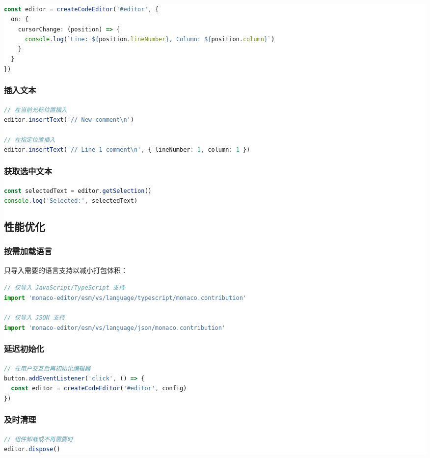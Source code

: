 ```typescript
const editor = createCodeEditor('#editor', {
  on: {
    cursorChange: (position) => {
      console.log(`Line: ${position.lineNumber}, Column: ${position.column}`)
    }
  }
})
```

### 插入文本

```typescript
// 在当前光标位置插入
editor.insertText('// New comment\n')

// 在指定位置插入
editor.insertText('// Line 1 comment\n', { lineNumber: 1, column: 1 })
```

### 获取选中文本

```typescript
const selectedText = editor.getSelection()
console.log('Selected:', selectedText)
```

## 性能优化

### 按需加载语言

只导入需要的语言支持以减小打包体积：

```typescript
// 仅导入 JavaScript/TypeScript 支持
import 'monaco-editor/esm/vs/language/typescript/monaco.contribution'

// 仅导入 JSON 支持
import 'monaco-editor/esm/vs/language/json/monaco.contribution'
```

### 延迟初始化

```typescript
// 在用户交互后再初始化编辑器
button.addEventListener('click', () => {
  const editor = createCodeEditor('#editor', config)
})
```

### 及时清理

```typescript
// 组件卸载或不再需要时
editor.dispose()
```
